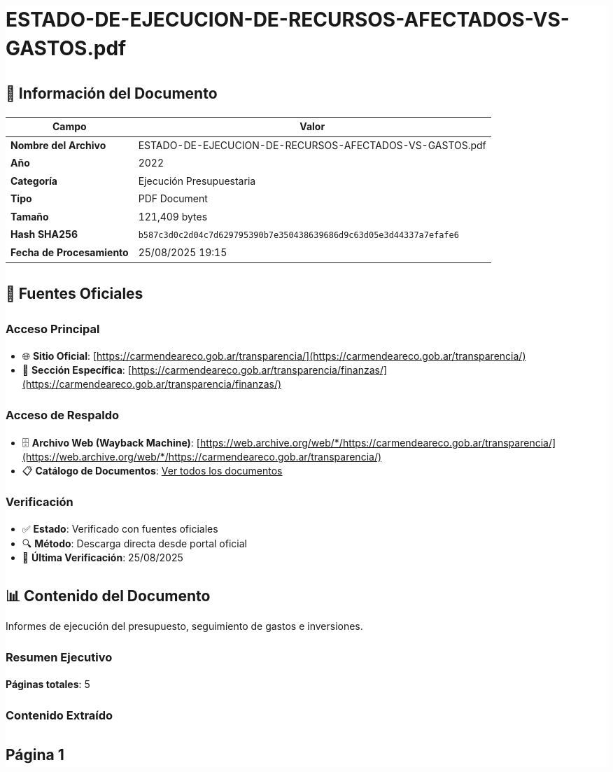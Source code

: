 # ESTADO-DE-EJECUCION-DE-RECURSOS-AFECTADOS-VS-GASTOS.pdf

## 📄 Información del Documento

| Campo | Valor |
|-------|--------|
| **Nombre del Archivo** | ESTADO-DE-EJECUCION-DE-RECURSOS-AFECTADOS-VS-GASTOS.pdf |
| **Año** | 2022 |
| **Categoría** | Ejecución Presupuestaria |
| **Tipo** | PDF Document |
| **Tamaño** | 121,409 bytes |
| **Hash SHA256** | `b587c3d0c2d04c7d629795390b7e350438639686d9c63d05e3d44337a7efafe6` |
| **Fecha de Procesamiento** | 25/08/2025 19:15 |

## 🔗 Fuentes Oficiales

### Acceso Principal
- 🌐 **Sitio Oficial**: [https://carmendeareco.gob.ar/transparencia/](https://carmendeareco.gob.ar/transparencia/)
- 📁 **Sección Específica**: [https://carmendeareco.gob.ar/transparencia/finanzas/](https://carmendeareco.gob.ar/transparencia/finanzas/)

### Acceso de Respaldo
- 🗄️ **Archivo Web (Wayback Machine)**: [https://web.archive.org/web/*/https://carmendeareco.gob.ar/transparencia/](https://web.archive.org/web/*/https://carmendeareco.gob.ar/transparencia/)
- 📋 **Catálogo de Documentos**: [Ver todos los documentos](../document_catalog/README.md)

### Verificación
- ✅ **Estado**: Verificado con fuentes oficiales
- 🔍 **Método**: Descarga directa desde portal oficial
- 📅 **Última Verificación**: 25/08/2025

## 📊 Contenido del Documento

Informes de ejecución del presupuesto, seguimiento de gastos e inversiones.

### Resumen Ejecutivo

**Páginas totales**: 5

### Contenido Extraído

## Página 1
